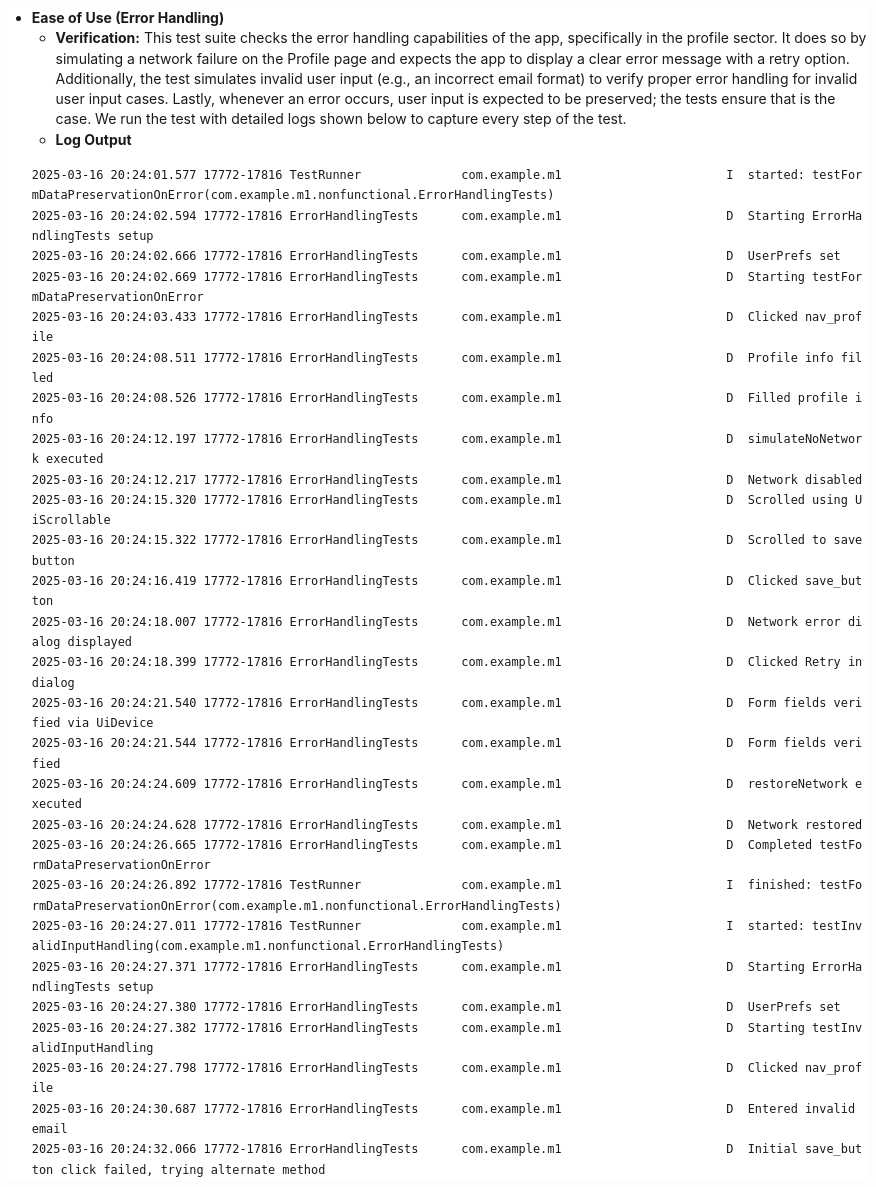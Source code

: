 - **Ease of Use (Error Handling)**
  - **Verification:** This test suite checks the error handling capabilities of the app, specifically in the profile sector. It does so by simulating a network failure on the Profile page and expects the app to display a clear error message with a retry option. Additionally, the test simulates invalid user input (e.g., an incorrect email format) to verify proper error handling for invalid user input cases. Lastly, whenever an error occurs, user input is expected to be preserved; the tests ensure that is the case. We run the test with detailed logs shown below to capture every step of the test.
  - **Log Output**
  ```
  2025-03-16 20:24:01.577 17772-17816 TestRunner              com.example.m1                       I  started: testFormDataPreservationOnError(com.example.m1.nonfunctional.ErrorHandlingTests)
  2025-03-16 20:24:02.594 17772-17816 ErrorHandlingTests      com.example.m1                       D  Starting ErrorHandlingTests setup
  2025-03-16 20:24:02.666 17772-17816 ErrorHandlingTests      com.example.m1                       D  UserPrefs set
  2025-03-16 20:24:02.669 17772-17816 ErrorHandlingTests      com.example.m1                       D  Starting testFormDataPreservationOnError
  2025-03-16 20:24:03.433 17772-17816 ErrorHandlingTests      com.example.m1                       D  Clicked nav_profile
  2025-03-16 20:24:08.511 17772-17816 ErrorHandlingTests      com.example.m1                       D  Profile info filled
  2025-03-16 20:24:08.526 17772-17816 ErrorHandlingTests      com.example.m1                       D  Filled profile info
  2025-03-16 20:24:12.197 17772-17816 ErrorHandlingTests      com.example.m1                       D  simulateNoNetwork executed
  2025-03-16 20:24:12.217 17772-17816 ErrorHandlingTests      com.example.m1                       D  Network disabled
  2025-03-16 20:24:15.320 17772-17816 ErrorHandlingTests      com.example.m1                       D  Scrolled using UiScrollable
  2025-03-16 20:24:15.322 17772-17816 ErrorHandlingTests      com.example.m1                       D  Scrolled to save button
  2025-03-16 20:24:16.419 17772-17816 ErrorHandlingTests      com.example.m1                       D  Clicked save_button
  2025-03-16 20:24:18.007 17772-17816 ErrorHandlingTests      com.example.m1                       D  Network error dialog displayed
  2025-03-16 20:24:18.399 17772-17816 ErrorHandlingTests      com.example.m1                       D  Clicked Retry in dialog
  2025-03-16 20:24:21.540 17772-17816 ErrorHandlingTests      com.example.m1                       D  Form fields verified via UiDevice
  2025-03-16 20:24:21.544 17772-17816 ErrorHandlingTests      com.example.m1                       D  Form fields verified
  2025-03-16 20:24:24.609 17772-17816 ErrorHandlingTests      com.example.m1                       D  restoreNetwork executed
  2025-03-16 20:24:24.628 17772-17816 ErrorHandlingTests      com.example.m1                       D  Network restored
  2025-03-16 20:24:26.665 17772-17816 ErrorHandlingTests      com.example.m1                       D  Completed testFormDataPreservationOnError
  2025-03-16 20:24:26.892 17772-17816 TestRunner              com.example.m1                       I  finished: testFormDataPreservationOnError(com.example.m1.nonfunctional.ErrorHandlingTests)
  2025-03-16 20:24:27.011 17772-17816 TestRunner              com.example.m1                       I  started: testInvalidInputHandling(com.example.m1.nonfunctional.ErrorHandlingTests)
  2025-03-16 20:24:27.371 17772-17816 ErrorHandlingTests      com.example.m1                       D  Starting ErrorHandlingTests setup
  2025-03-16 20:24:27.380 17772-17816 ErrorHandlingTests      com.example.m1                       D  UserPrefs set
  2025-03-16 20:24:27.382 17772-17816 ErrorHandlingTests      com.example.m1                       D  Starting testInvalidInputHandling
  2025-03-16 20:24:27.798 17772-17816 ErrorHandlingTests      com.example.m1                       D  Clicked nav_profile
  2025-03-16 20:24:30.687 17772-17816 ErrorHandlingTests      com.example.m1                       D  Entered invalid email
  2025-03-16 20:24:32.066 17772-17816 ErrorHandlingTests      com.example.m1                       D  Initial save_button click failed, trying alternate method
  ```